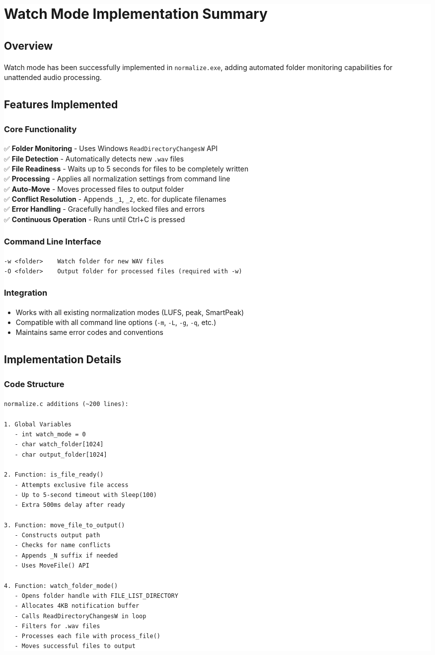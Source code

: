 # Watch Mode Implementation Summary

## Overview

Watch mode has been successfully implemented in `normalize.exe`, adding automated folder monitoring capabilities for unattended audio processing.

## Features Implemented

### Core Functionality
✅ **Folder Monitoring** - Uses Windows `ReadDirectoryChangesW` API  
✅ **File Detection** - Automatically detects new `.wav` files  
✅ **File Readiness** - Waits up to 5 seconds for files to be completely written  
✅ **Processing** - Applies all normalization settings from command line  
✅ **Auto-Move** - Moves processed files to output folder  
✅ **Conflict Resolution** - Appends `_1`, `_2`, etc. for duplicate filenames  
✅ **Error Handling** - Gracefully handles locked files and errors  
✅ **Continuous Operation** - Runs until Ctrl+C is pressed  

### Command Line Interface
```
-w <folder>    Watch folder for new WAV files
-O <folder>    Output folder for processed files (required with -w)
```

### Integration
- Works with all existing normalization modes (LUFS, peak, SmartPeak)
- Compatible with all command line options (`-m`, `-L`, `-g`, `-q`, etc.)
- Maintains same error codes and conventions

## Implementation Details

### Code Structure
```
normalize.c additions (~200 lines):

1. Global Variables
   - int watch_mode = 0
   - char watch_folder[1024]
   - char output_folder[1024]

2. Function: is_file_ready()
   - Attempts exclusive file access
   - Up to 5-second timeout with Sleep(100)
   - Extra 500ms delay after ready

3. Function: move_file_to_output()
   - Constructs output path
   - Checks for name conflicts
   - Appends _N suffix if needed
   - Uses MoveFile() API

4. Function: watch_folder_mode()
   - Opens folder handle with FILE_LIST_DIRECTORY
   - Allocates 4KB notification buffer
   - Calls ReadDirectoryChangesW in loop
   - Filters for .wav files
   - Processes each file with process_file()
   - Moves successful files to output

```